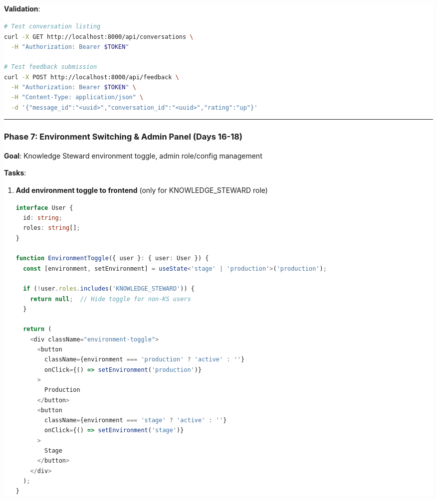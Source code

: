 **Validation**:
```bash
# Test conversation listing
curl -X GET http://localhost:8000/api/conversations \
  -H "Authorization: Bearer $TOKEN"

# Test feedback submission
curl -X POST http://localhost:8000/api/feedback \
  -H "Authorization: Bearer $TOKEN" \
  -H "Content-Type: application/json" \
  -d '{"message_id":"<uuid>","conversation_id":"<uuid>","rating":"up"}'
```

---

### Phase 7: Environment Switching & Admin Panel (Days 16-18)

**Goal**: Knowledge Steward environment toggle, admin role/config management

**Tasks**:

1. **Add environment toggle to frontend** (only for KNOWLEDGE_STEWARD role)
   ```typescript
   interface User {
     id: string;
     roles: string[];
   }

   function EnvironmentToggle({ user }: { user: User }) {
     const [environment, setEnvironment] = useState<'stage' | 'production'>('production');

     if (!user.roles.includes('KNOWLEDGE_STEWARD')) {
       return null;  // Hide toggle for non-KS users
     }

     return (
       <div className="environment-toggle">
         <button
           className={environment === 'production' ? 'active' : ''}
           onClick={() => setEnvironment('production')}
         >
           Production
         </button>
         <button
           className={environment === 'stage' ? 'active' : ''}
           onClick={() => setEnvironment('stage')}
         >
           Stage
         </button>
       </div>
     );
   }
   ```
